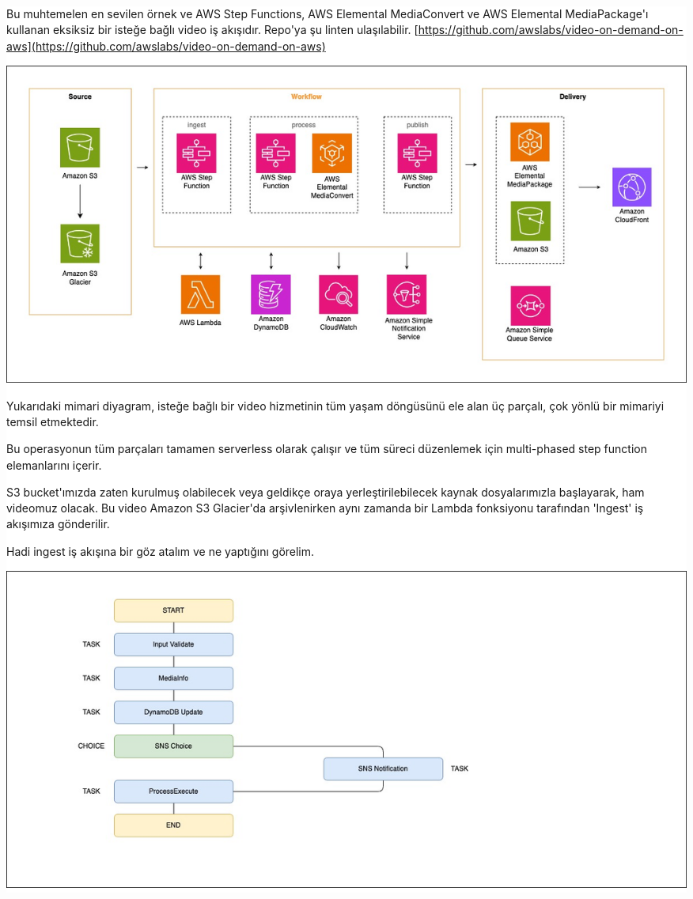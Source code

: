 Bu muhtemelen en sevilen örnek ve AWS Step Functions, AWS Elemental MediaConvert ve AWS Elemental MediaPackage'ı kullanan eksiksiz bir isteğe bağlı video iş akışıdır. Repo'ya şu linten ulaşılabilir. [https://github.com/awslabs/video-on-demand-on-aws](https://github.com/awslabs/video-on-demand-on-aws)

![](./assets/application-integration/application-integration-3.jpg)

Yukarıdaki mimari diyagram, isteğe bağlı bir video hizmetinin tüm yaşam döngüsünü ele alan üç parçalı, çok yönlü bir mimariyi temsil etmektedir.

Bu operasyonun tüm parçaları tamamen serverless olarak çalışır ve tüm süreci düzenlemek için multi-phased step function elemanlarını içerir.

S3 bucket'ımızda zaten kurulmuş olabilecek veya geldikçe oraya yerleştirilebilecek kaynak dosyalarımızla başlayarak, ham videomuz olacak. Bu video Amazon S3 Glacier'da arşivlenirken aynı zamanda bir Lambda fonksiyonu tarafından 'Ingest' iş akışımıza gönderilir.

Hadi ingest iş akışına bir göz atalım ve ne yaptığını görelim.

![](./assets/application-integration/application-integration-4.jpg)
